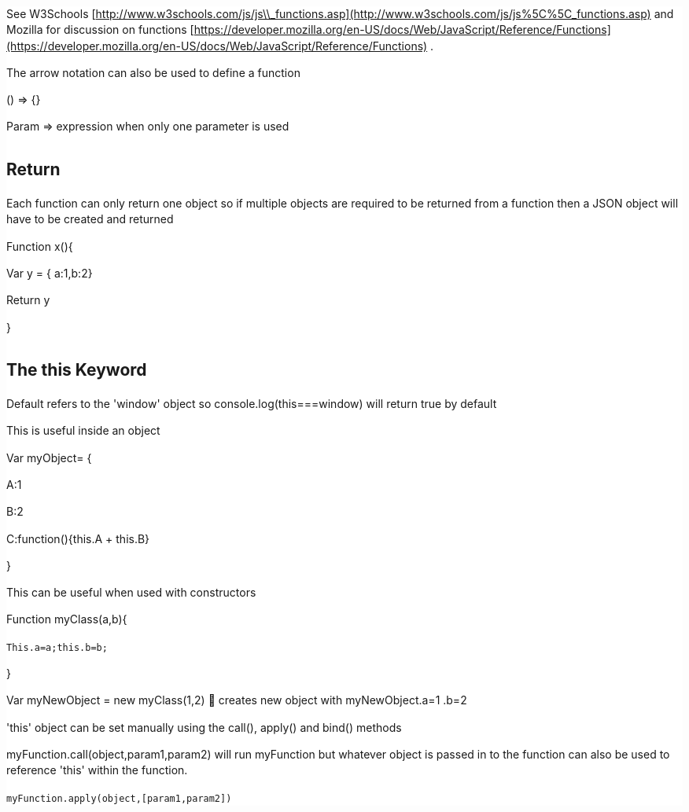 See W3Schools [http://www.w3schools.com/js/js\\_functions.asp](http://www.w3schools.com/js/js%5C%5C_functions.asp) and Mozilla for discussion on functions [https://developer.mozilla.org/en-US/docs/Web/JavaScript/Reference/Functions](https://developer.mozilla.org/en-US/docs/Web/JavaScript/Reference/Functions) .

The arrow notation can also be used to define a function

() =\> {}

Param =\> expression when only one parameter is used

## Return

Each function can only return one object so if multiple objects are required to be returned from a function then a JSON object will have to be created and returned

Function x(){

Var y = { a:1,b:2}

Return y

}

## The this Keyword

Default refers to the 'window' object so console.log(this===window) will return true by default

This is useful inside an object

Var myObject= {

A:1

B:2

C:function(){this.A + this.B}

}

This can be useful when used with constructors

Function myClass(a,b){

```
This.a=a;this.b=b;
```

}

Var myNewObject = new myClass(1,2)  creates new object with myNewObject.a=1 .b=2

'this' object can be set manually using the call(), apply() and bind() methods

myFunction.call(object,param1,param2) will run myFunction but whatever object is passed in to the function can also be used to reference 'this' within the function.

```
myFunction.apply(object,[param1,param2])
```
